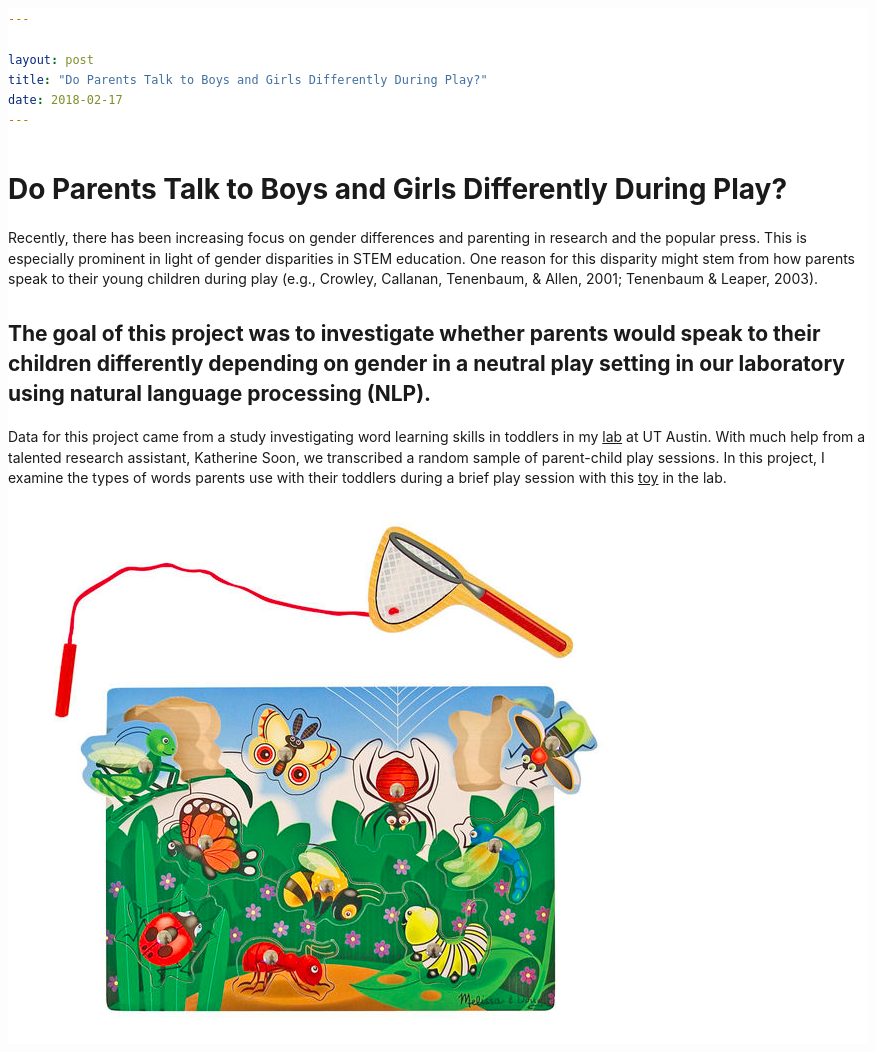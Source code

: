 ```yaml
---

layout: post
title: "Do Parents Talk to Boys and Girls Differently During Play?"
date: 2018-02-17
---
```

# Do Parents Talk to Boys and Girls Differently During Play?


Recently, there has been increasing focus on gender differences and parenting in research and the popular press. This is especially prominent in light of gender disparities in STEM education. One reason for this disparity might stem from how parents speak to their young children during play (e.g., Crowley, Callanan, Tenenbaum, & Allen, 2001; Tenenbaum & Leaper, 2003). 

## The goal of this project was to investigate whether parents would speak to their children differently depending on gender in a neutral play setting in our laboratory using natural language processing (NLP).

Data for this project came from a study investigating word learning skills in toddlers in my [lab](https://labs.la.utexas.edu/little-learners-lab/) at UT Austin. With much help from a talented research assistant, Katherine Soon, we transcribed a random sample of parent-child play sessions. In this project, I examine the types of words parents use with their toddlers during a brief play session with this [toy](http://www.melissaanddoug.com/bug-catching-magnetic-puzzle-game/3779.html?utm_source=google&utm_medium=shopping&utm_campaign=PLA_B_Active_Play_Desk&utm_term=Active_Play_Outdoor&utm_content=a6&product_id=ae0f052115fca3351fc50a1fa59a6392&gclid=EAIaIQobChMIxZTwxMqf2QIVW57ACh1mvgIKEAQYAyABEgLZD_D_BwE) in the lab. 

![png](images/buggame.png)
